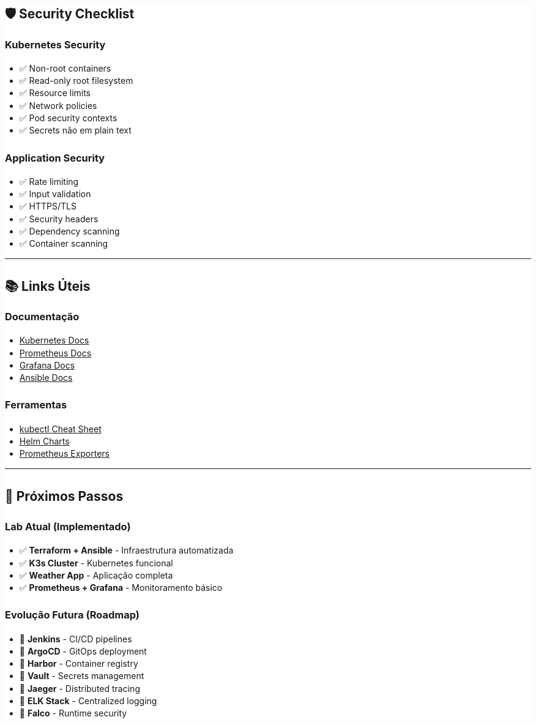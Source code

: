 
## 🛡️ Security Checklist

### **Kubernetes Security**
- ✅ Non-root containers
- ✅ Read-only root filesystem
- ✅ Resource limits
- ✅ Network policies
- ✅ Pod security contexts
- ✅ Secrets não em plain text

### **Application Security**
- ✅ Rate limiting
- ✅ Input validation
- ✅ HTTPS/TLS
- ✅ Security headers
- ✅ Dependency scanning
- ✅ Container scanning

---

## 📚 Links Úteis

### **Documentação**
- [Kubernetes Docs](https://kubernetes.io/docs/)
- [Prometheus Docs](https://prometheus.io/docs/)
- [Grafana Docs](https://grafana.com/docs/)
- [Ansible Docs](https://docs.ansible.com/)

### **Ferramentas**
- [kubectl Cheat Sheet](https://kubernetes.io/docs/reference/kubectl/cheatsheet/)
- [Helm Charts](https://artifacthub.io/)
- [Prometheus Exporters](https://prometheus.io/docs/instrumenting/exporters/)

---

## 🚀 Próximos Passos

### **Lab Atual (Implementado)**
- ✅ **Terraform + Ansible** - Infraestrutura automatizada
- ✅ **K3s Cluster** - Kubernetes funcional
- ✅ **Weather App** - Aplicação completa
- ✅ **Prometheus + Grafana** - Monitoramento básico

### **Evolução Futura (Roadmap)**
- 🔄 **Jenkins** - CI/CD pipelines
- 🔄 **ArgoCD** - GitOps deployment
- 🔄 **Harbor** - Container registry
- 🔄 **Vault** - Secrets management
- 🔄 **Jaeger** - Distributed tracing
- 🔄 **ELK Stack** - Centralized logging
- 🔄 **Falco** - Runtime security
